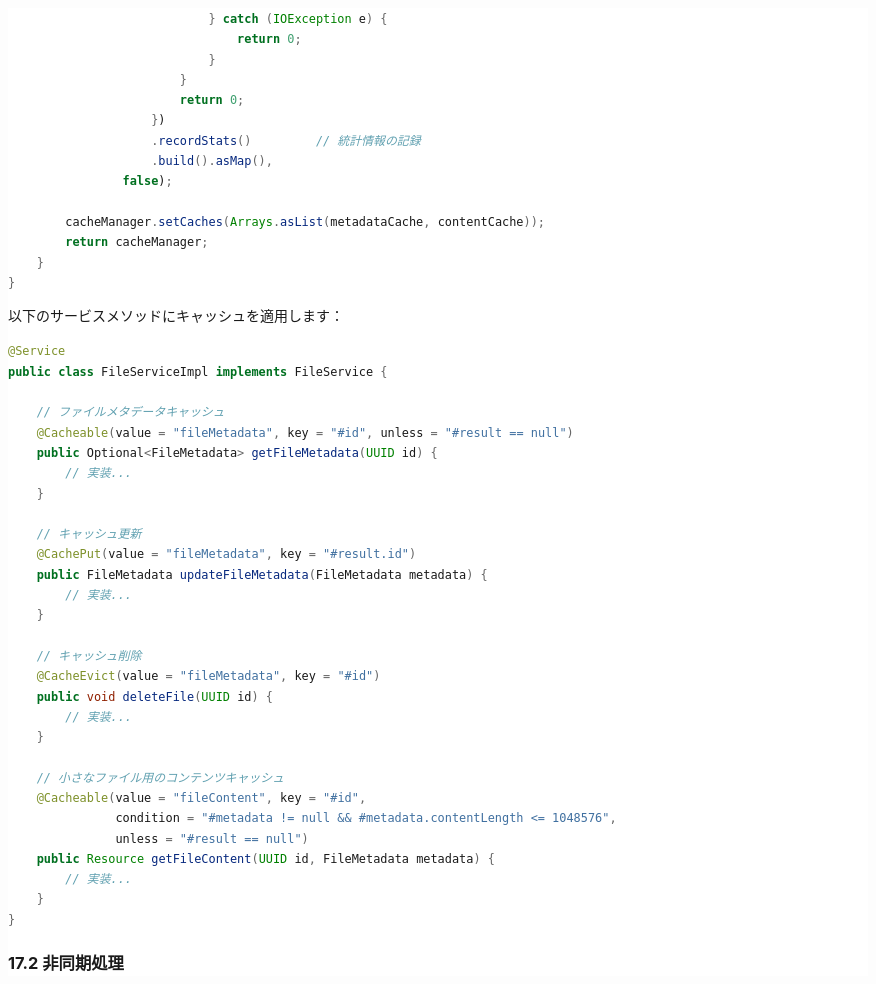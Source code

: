 ```java
                            } catch (IOException e) {
                                return 0;
                            }
                        }
                        return 0;
                    })
                    .recordStats()         // 統計情報の記録
                    .build().asMap(), 
                false);
        
        cacheManager.setCaches(Arrays.asList(metadataCache, contentCache));
        return cacheManager;
    }
}
```

以下のサービスメソッドにキャッシュを適用します：

```java
@Service
public class FileServiceImpl implements FileService {
    
    // ファイルメタデータキャッシュ
    @Cacheable(value = "fileMetadata", key = "#id", unless = "#result == null")
    public Optional<FileMetadata> getFileMetadata(UUID id) {
        // 実装...
    }
    
    // キャッシュ更新
    @CachePut(value = "fileMetadata", key = "#result.id")
    public FileMetadata updateFileMetadata(FileMetadata metadata) {
        // 実装...
    }
    
    // キャッシュ削除
    @CacheEvict(value = "fileMetadata", key = "#id")
    public void deleteFile(UUID id) {
        // 実装...
    }
    
    // 小さなファイル用のコンテンツキャッシュ
    @Cacheable(value = "fileContent", key = "#id", 
               condition = "#metadata != null && #metadata.contentLength <= 1048576", 
               unless = "#result == null")
    public Resource getFileContent(UUID id, FileMetadata metadata) {
        // 実装...
    }
}
```

### 17.2 非同期処理
